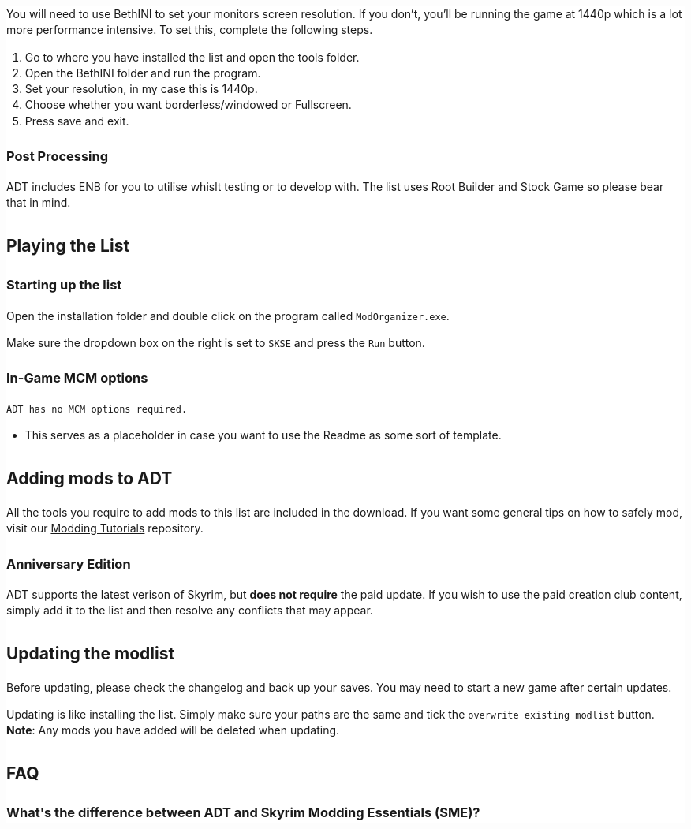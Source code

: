 You will need to use BethINI to set your monitors screen resolution. If you don’t, you’ll be running the game at 1440p which is a lot more performance intensive. To set this, complete the following steps.

1. Go to where you have installed the list and open the tools folder.
2. Open the BethINI folder and run the program.
3. Set your resolution, in my case this is 1440p.
4. Choose whether you want borderless/windowed or Fullscreen.
5. Press save and exit.

### Post Processing

ADT includes ENB for you to utilise whislt testing or to develop with. The list uses Root Builder and Stock Game so please bear that in mind.

## Playing the List

### Starting up the list
Open the installation folder and double click on the program called `ModOrganizer.exe`. 

Make sure the dropdown box on the right is set to `SKSE` and press the `Run` button.

### In-Game MCM options
`ADT has no MCM options required.`

- This serves as a placeholder in case you want to use the Readme as some sort of template.
	
## Adding mods to ADT

All the tools you require to add mods to this list are included in the download. If you want some general tips on how to safely mod, visit our [Modding Tutorials](https://github.com/The-Animonculory/Modding-Resources) repository.

### Anniversary Edition

ADT supports the latest verison of Skyrim, but **does not require** the paid update. If you wish to use the paid creation club content, simply add it to the list and then resolve any conflicts that may appear.

## Updating the modlist

Before updating, please check the changelog and back up your saves. You may need to start a new game after certain updates.

Updating is like installing the list. Simply make sure your paths are the same and tick the `overwrite existing modlist` button. **Note**: Any mods you have added will be deleted when updating.

## FAQ

### What's the difference between ADT and Skyrim Modding Essentials (SME)?
